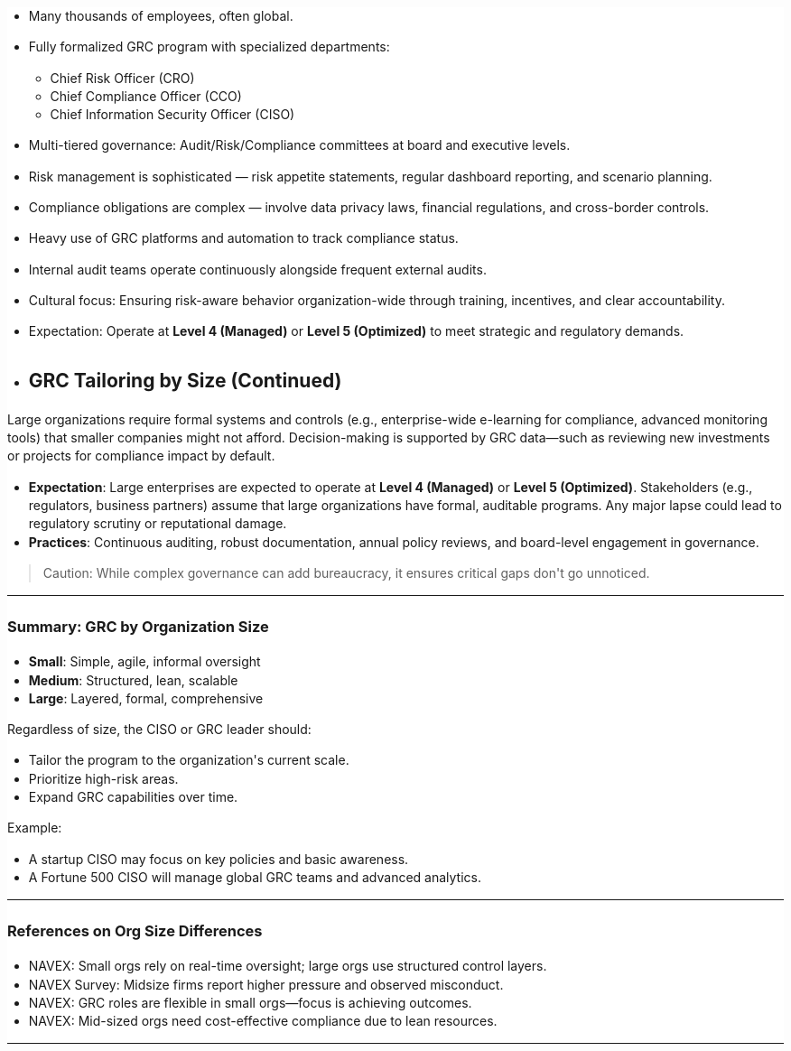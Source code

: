 - Many thousands of employees, often global.
- Fully formalized GRC program with specialized departments:
  - Chief Risk Officer (CRO)
  - Chief Compliance Officer (CCO)
  - Chief Information Security Officer (CISO)
- Multi-tiered governance: Audit/Risk/Compliance committees at board and executive levels.
- Risk management is sophisticated — risk appetite statements, regular dashboard reporting, and scenario planning.
- Compliance obligations are complex — involve data privacy laws, financial regulations, and cross-border controls.
- Heavy use of GRC platforms and automation to track compliance status.
- Internal audit teams operate continuously alongside frequent external audits.
- Cultural focus: Ensuring risk-aware behavior organization-wide through training, incentives, and clear accountability.
- Expectation: Operate at **Level 4 (Managed)** or **Level 5 (Optimized)** to meet strategic and regulatory demands.

- ## GRC Tailoring by Size (Continued)

Large organizations require formal systems and controls (e.g., enterprise-wide e-learning for compliance, advanced monitoring tools) that smaller companies might not afford. Decision-making is supported by GRC data—such as reviewing new investments or projects for compliance impact by default.

- **Expectation**: Large enterprises are expected to operate at **Level 4 (Managed)** or **Level 5 (Optimized)**. Stakeholders (e.g., regulators, business partners) assume that large organizations have formal, auditable programs. Any major lapse could lead to regulatory scrutiny or reputational damage.
- **Practices**: Continuous auditing, robust documentation, annual policy reviews, and board-level engagement in governance.

> Caution: While complex governance can add bureaucracy, it ensures critical gaps don't go unnoticed.

---

### Summary: GRC by Organization Size

- **Small**: Simple, agile, informal oversight  
- **Medium**: Structured, lean, scalable  
- **Large**: Layered, formal, comprehensive  

Regardless of size, the CISO or GRC leader should:
- Tailor the program to the organization's current scale.
- Prioritize high-risk areas.
- Expand GRC capabilities over time.

Example:  
- A startup CISO may focus on key policies and basic awareness.  
- A Fortune 500 CISO will manage global GRC teams and advanced analytics.

---

### References on Org Size Differences

- NAVEX: Small orgs rely on real-time oversight; large orgs use structured control layers.
- NAVEX Survey: Midsize firms report higher pressure and observed misconduct.
- NAVEX: GRC roles are flexible in small orgs—focus is achieving outcomes.
- NAVEX: Mid-sized orgs need cost-effective compliance due to lean resources.

---